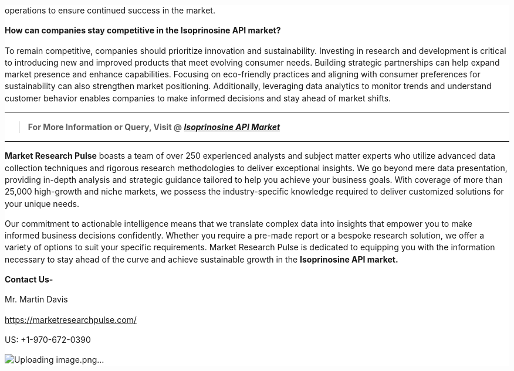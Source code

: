 operations to ensure continued success in the market.</p><p><strong>How can companies stay competitive in the Isoprinosine API market?</strong></p><p>To remain competitive, companies should prioritize innovation and sustainability. Investing in research and development is critical to introducing new and improved products that meet evolving consumer needs. Building strategic partnerships can help expand market presence and enhance capabilities. Focusing on eco-friendly practices and aligning with consumer preferences for sustainability can also strengthen market positioning. Additionally, leveraging data analytics to monitor trends and understand customer behavior enables companies to make informed decisions and stay ahead of market shifts.</p><hr /><blockquote><p><strong>For More Information or Query, Visit @&nbsp;<em><a href="https://marketresearchpulse.com/report/146137/isoprinosine-api-market?utm_source=Linkedin&utm_medium=023">Isoprinosine API Market</a></em></strong></p></blockquote><hr /><p><strong>Market Research Pulse</strong> boasts a team of over 250 experienced analysts and subject matter experts who utilize advanced data collection techniques and rigorous research methodologies to deliver exceptional insights. We go beyond mere data presentation, providing in-depth analysis and strategic guidance tailored to help you achieve your business goals. With coverage of more than 25,000 high-growth and niche markets, we possess the industry-specific knowledge required to deliver customized solutions for your unique needs.</p><p>Our commitment to actionable intelligence means that we translate complex data into insights that empower you to make informed business decisions confidently. Whether you require a pre-made report or a bespoke research solution, we offer a variety of options to suit your specific requirements. Market Research Pulse is dedicated to equipping you with the information necessary to stay ahead of the curve and achieve sustainable growth in the <strong>Isoprinosine API market.</strong></p><p><strong>Contact Us-</strong></p><p>Mr. Martin Davis</p><p>https://marketresearchpulse.com/</p><p>US: +1-970-672-0390</p>
![Uploading image.png…]()
